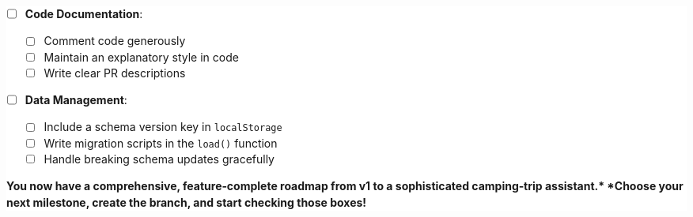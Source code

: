 - [ ] **Code Documentation**:

  - [ ] Comment code generously
  - [ ] Maintain an explanatory style in code
  - [ ] Write clear PR descriptions

- [ ] **Data Management**:
  - [ ] Include a schema version key in `localStorage`
  - [ ] Write migration scripts in the `load()` function
  - [ ] Handle breaking schema updates gracefully

**You now have a comprehensive, feature‑complete roadmap from v1 to a sophisticated camping‑trip assistant.\*
\*Choose your next milestone, create the branch, and start checking those boxes!**
